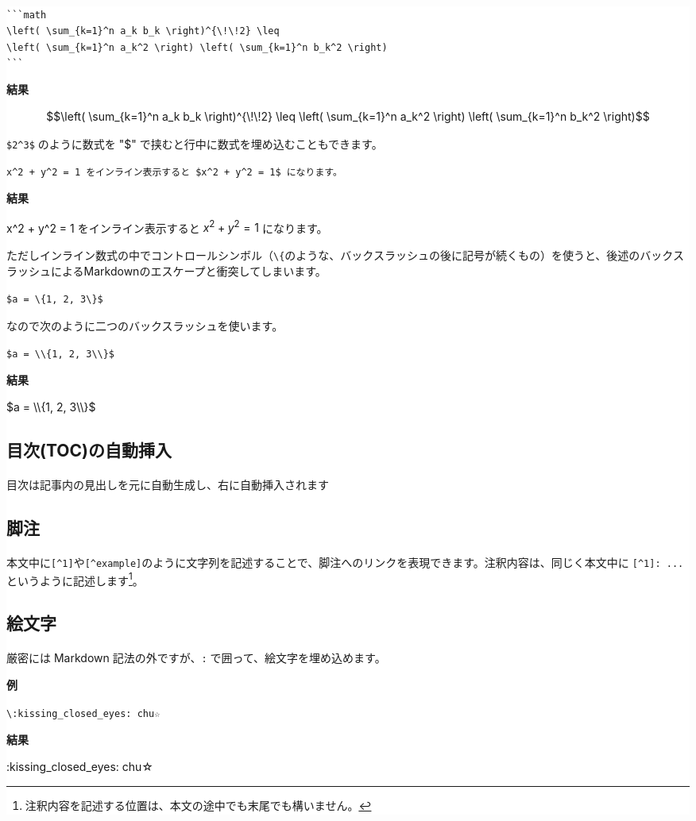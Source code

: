 ~~~md:書き方
```math
\left( \sum_{k=1}^n a_k b_k \right)^{\!\!2} \leq
\left( \sum_{k=1}^n a_k^2 \right) \left( \sum_{k=1}^n b_k^2 \right)
```
~~~

**結果**

```math
\left( \sum_{k=1}^n a_k b_k \right)^{\!\!2} \leq
\left( \sum_{k=1}^n a_k^2 \right) \left( \sum_{k=1}^n b_k^2 \right)
```

`$2^3$` のように数式を "$" で挟むと行中に数式を埋め込むこともできます。

```markdown:書き方
x^2 + y^2 = 1 をインライン表示すると $x^2 + y^2 = 1$ になります。
```

**結果**

x^2 + y^2 = 1 をインライン表示すると $x^2 + y^2 = 1$ になります。


ただしインライン数式の中でコントロールシンボル（`\{`のような、バックスラッシュの後に記号が続くもの）を使うと、後述のバックスラッシュによるMarkdownのエスケープと衝突してしまいます。

```markdown:Markdownのエスケープと衝突してしまう書き方
$a = \{1, 2, 3\}$
```

なので次のように二つのバックスラッシュを使います。

```markdown:書き方
$a = \\{1, 2, 3\\}$
```

**結果**

$a = \\{1, 2, 3\\}$

## 目次(TOC)の自動挿入

目次は記事内の見出しを元に自動生成し、右に自動挿入されます

## 脚注
本文中に`[^1]`や`[^example]`のように文字列を記述することで、脚注へのリンクを表現できます。注釈内容は、同じく本文中に `[^1]: ...` というように記述します[^1]。

[^1]: 注釈内容を記述する位置は、本文の途中でも末尾でも構いません。

## 絵文字
厳密には Markdown 記法の外ですが、`:` で囲って、絵文字を埋め込めます。

**例**

```markdown:書き方
\:kissing_closed_eyes: chu☆
```
**結果**

\:kissing_closed_eyes: chu☆


[link-1]: http://qiita.com/
[link-1]: http://qiita.com/